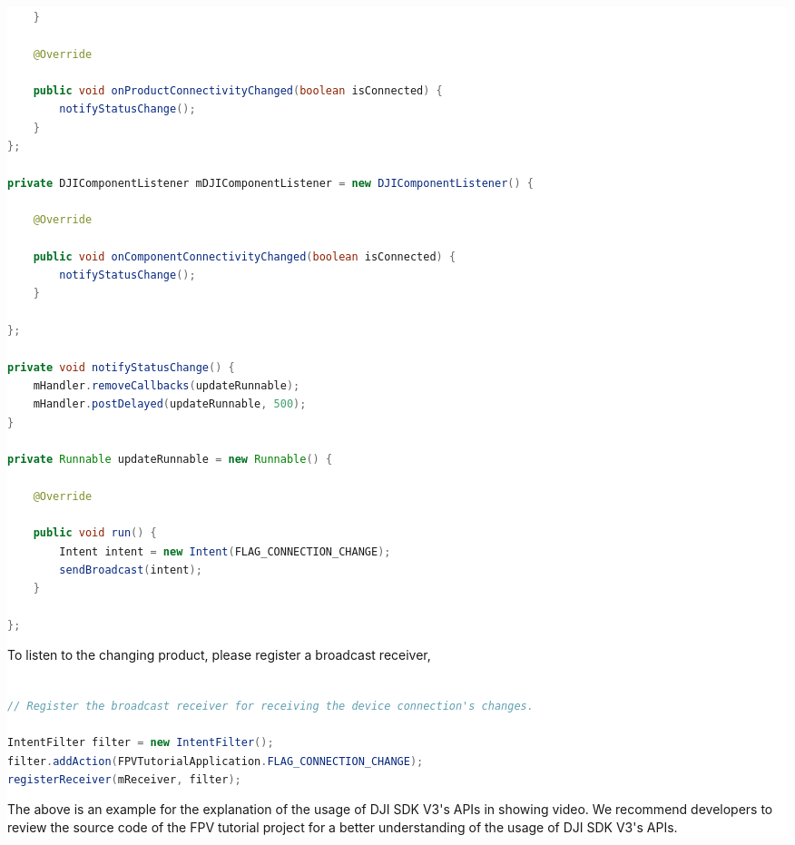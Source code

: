 ~~~java
    }

    @Override
    
    public void onProductConnectivityChanged(boolean isConnected) {
        notifyStatusChange();
    }
};

private DJIComponentListener mDJIComponentListener = new DJIComponentListener() {

    @Override

    public void onComponentConnectivityChanged(boolean isConnected) {
        notifyStatusChange();
    }

};

private void notifyStatusChange() {
    mHandler.removeCallbacks(updateRunnable);
    mHandler.postDelayed(updateRunnable, 500);
}

private Runnable updateRunnable = new Runnable() {

    @Override
    
    public void run() {
        Intent intent = new Intent(FLAG_CONNECTION_CHANGE);  
        sendBroadcast(intent);
    }

};

~~~

To listen to the changing product, please register a broadcast receiver,

~~~java

// Register the broadcast receiver for receiving the device connection's changes.

IntentFilter filter = new IntentFilter();  
filter.addAction(FPVTutorialApplication.FLAG_CONNECTION_CHANGE);
registerReceiver(mReceiver, filter);

~~~

The above is an example for the explanation of the usage of DJI SDK V3's APIs in showing video. We recommend developers to review the source code of the FPV tutorial project for a better understanding of the usage of DJI SDK V3's APIs.
